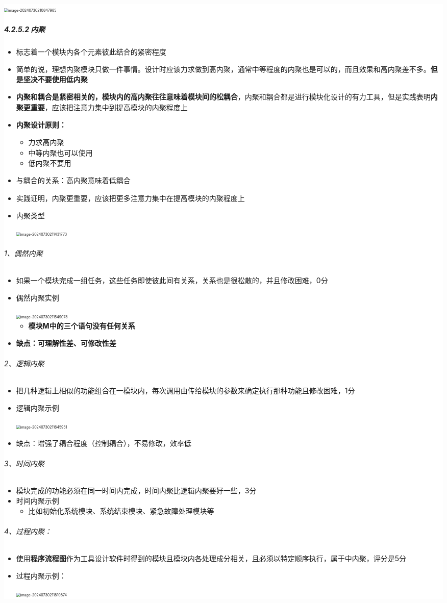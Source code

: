   <img src="https://img.noahwei.com/2024/07/30/66a8e5e0a04e8.png" alt="image-20240730210847985" style="zoom:50%;" />

##### 4.2.5.2 内聚

- 标志着一个模块内各个元素彼此结合的紧密程度

- 简单的说，理想内聚模块只做一件事情。设计时应该力求做到高内聚，通常中等程度的内聚也是可以的，而且效果和高内聚差不多。**但是坚决不要使用低内聚**

- **内聚和耦合是紧密相关的，模块内的高内聚往往意味着模块间的松耦合**，内聚和耦合都是进行模块化设计的有力工具，但是实践表明**内聚更重要**，应该把注意力集中到提高模块的内聚程度上

- **内聚设计原则：**

  - 力求高内聚
  - 中等内聚也可以使用
  - 低内聚不要用

- 与耦合的关系：高内聚意味着低耦合

- 实践证明，内聚更重要，应该把更多注意力集中在提高模块的内聚程度上

- 内聚类型

  <img src="https://img.noahwei.com/2024/07/30/66a8e73872472.png" alt="image-20240730211431773" style="zoom:50%;" />

###### 1、偶然内聚

- 如果一个模块完成一组任务，这些任务即使彼此间有关系，关系也是很松散的，并且修改困难，0分

- 偶然内聚实例

  <img src="https://img.noahwei.com/2024/07/30/66a8e785afbee.png" alt="image-20240730211549078" style="zoom:50%;" />

  - **模块M中的三个语句没有任何关系**

- **缺点：可理解性差、可修改性差**

###### 2、逻辑内聚

- 把几种逻辑上相似的功能组合在一模块内，每次调用由传给模块的参数来确定执行那种功能且修改困难，1分

- 逻辑内聚示例

  <img src="https://img.noahwei.com/2024/07/30/66a8e7bea0a1e.png" alt="image-20240730211645951" style="zoom:50%;" />

- 缺点：增强了耦合程度（控制耦合），不易修改，效率低

###### 3、时间内聚

- 模块完成的功能必须在同一时间内完成，时间内聚比逻辑内聚要好一些，3分
- 时间内聚示例
  - 比如初始化系统模块、系统结束模块、紧急故障处理模块等

###### 4、过程内聚：

- 使用**程序流程图**作为工具设计软件时得到的模块且模块内各处理成分相关，且必须以特定顺序执行，属于中内聚，评分是5分

- 过程内聚示例：

  <img src="https://img.noahwei.com/2024/07/30/66a8e813810e0.png" alt="image-20240730211810874" style="zoom:50%;" />
